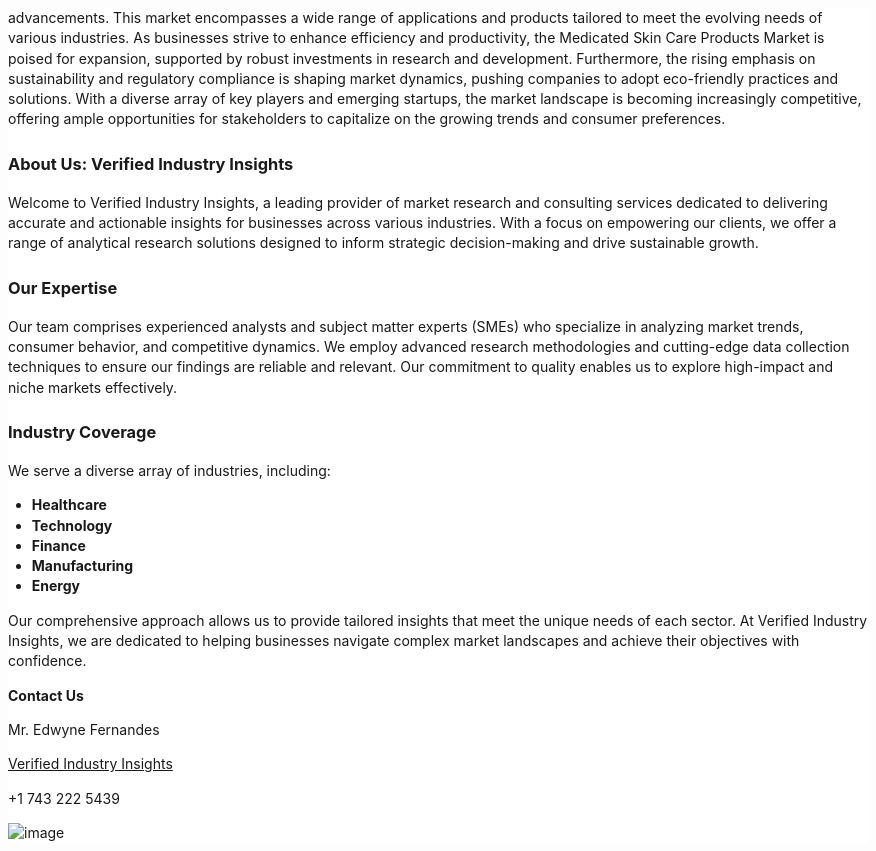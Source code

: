 advancements. This market encompasses a wide range of applications and products tailored to meet the evolving needs of various industries. As businesses strive to enhance efficiency and productivity, the Medicated Skin Care Products Market is poised for expansion, supported by robust investments in research and development. Furthermore, the rising emphasis on sustainability and regulatory compliance is shaping market dynamics, pushing companies to adopt eco-friendly practices and solutions. With a diverse array of key players and emerging startups, the market landscape is becoming increasingly competitive, offering ample opportunities for stakeholders to capitalize on the growing trends and consumer preferences.</p><h3>About Us: Verified Industry Insights</h3><p>Welcome to Verified Industry Insights, a leading provider of market research and consulting services dedicated to delivering accurate and actionable insights for businesses across various industries. With a focus on empowering our clients, we offer a range of analytical research solutions designed to inform strategic decision-making and drive sustainable growth.</p><h3>Our Expertise</h3><p>Our team comprises experienced analysts and subject matter experts (SMEs) who specialize in analyzing market trends, consumer behavior, and competitive dynamics. We employ advanced research methodologies and cutting-edge data collection techniques to ensure our findings are reliable and relevant. Our commitment to quality enables us to explore high-impact and niche markets effectively.</p><h3>Industry Coverage</h3><p>We serve a diverse array of industries, including:</p><ul><li><strong>Healthcare</strong></li><li><strong>Technology</strong></li><li><strong>Finance</strong></li><li><strong>Manufacturing</strong></li><li><strong>Energy</strong></li></ul><p>Our comprehensive approach allows us to provide tailored insights that meet the unique needs of each sector. At Verified Industry Insights, we are dedicated to helping businesses navigate complex market landscapes and achieve their objectives with confidence.</p><p><strong>Contact Us</strong></p><p>Mr. Edwyne Fernandes</p><p><a href="https://www.verifiedindustryinsights.com/">Verified Industry Insights</a></p><p>+1 743 222 5439</p>
![image](https://github.com/user-attachments/assets/a531a12d-2c46-4033-ab71-48ed6bba17bf)
